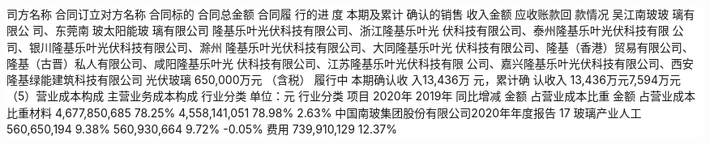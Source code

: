 司方名称
合同订立对方名称
合同标的
合同总金额
合同履
行的进
度
本期及累计
确认的销售
收入金额
应收账款回
款情况
吴江南玻玻
璃有限公
司、东莞南
玻太阳能玻
璃有限公司
隆基乐叶光伏科技有限公司、浙江隆基乐叶光
伏科技有限公司、泰州隆基乐叶光伏科技有限
公司、银川隆基乐叶光伏科技有限公司、滁州
隆基乐叶光伏科技有限公司、大同隆基乐叶光
伏科技有限公司、隆基（香港）贸易有限公司、
隆基（古晋）私人有限公司、咸阳隆基乐叶光
伏科技有限公司、江苏隆基乐叶光伏科技有限
公司、嘉兴隆基乐叶光伏科技有限公司、西安
隆基绿能建筑科技有限公司
光伏玻璃
650,000万元
（含税）
履行中
本期确认收
入13,436万
元，累计确
认收入
13,436万元7,594万元
（5）营业成本构成
主营业务成本构成
行业分类
单位：元
行业分类
项目
2020年
2019年
同比增减
金额
占营业成本比重
金额
占营业成本比重材料
4,677,850,685
78.25%
4,558,141,051
78.98%
2.63%
中国南玻集团股份有限公司2020年年度报告
17
玻璃产业人工
560,650,194
9.38%
560,930,664
9.72%
-0.05%
费用
739,910,129
12.37%